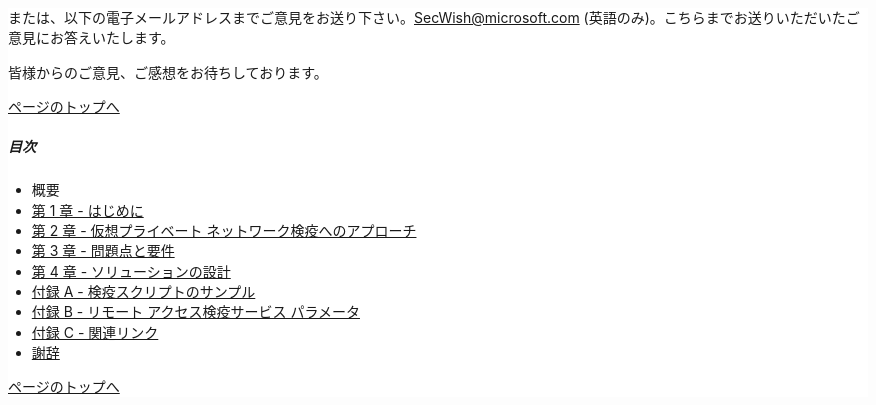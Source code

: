 または、以下の電子メールアドレスまでご意見をお送り下さい。[SecWish@microsoft.com](mailto:secwish@microsoft.com) (英語のみ)。こちらまでお送りいただいたご意見にお答えいたします。

皆様からのご意見、ご感想をお待ちしております。

[](#mainsection)[ページのトップへ](#mainsection)

##### 目次

-   概要
-   [第 1 章 - はじめに](https://technet.microsoft.com/ja-jp/library/b0912680-7a6d-43ac-92d0-cea6dcc8a063(v=TechNet.10))
-   [第 2 章 - 仮想プライベート ネットワーク検疫へのアプローチ](https://technet.microsoft.com/ja-jp/library/3ea09caf-8833-439b-be0c-039e639659b2(v=TechNet.10))
-   [第 3 章 - 問題点と要件](https://technet.microsoft.com/ja-jp/library/c43cc580-e002-49f5-bbd0-4e27a3de16cf(v=TechNet.10))
-   [第 4 章 - ソリューションの設計](https://technet.microsoft.com/ja-jp/library/7e20ac7b-c15a-4cab-9ca2-91f155b818ab(v=TechNet.10))
-   [付録 A - 検疫スクリプトのサンプル](https://technet.microsoft.com/ja-jp/library/a487808c-e193-4190-af9a-37f4ab5cd4c4(v=TechNet.10))
-   [付録 B - リモート アクセス検疫サービス パラメータ](https://technet.microsoft.com/ja-jp/library/5f5b92bf-e8dc-4f83-9322-f7eaa27e306a(v=TechNet.10))
-   [付録 C - 関連リンク](https://technet.microsoft.com/ja-jp/library/d59eca38-6dd3-4576-9ba9-70cca609bcae(v=TechNet.10))
-   [謝辞](https://technet.microsoft.com/ja-jp/library/00b4b7ee-825b-4b0d-bda3-b6f040115c24(v=TechNet.10))

[](#mainsection)[ページのトップへ](#mainsection)
